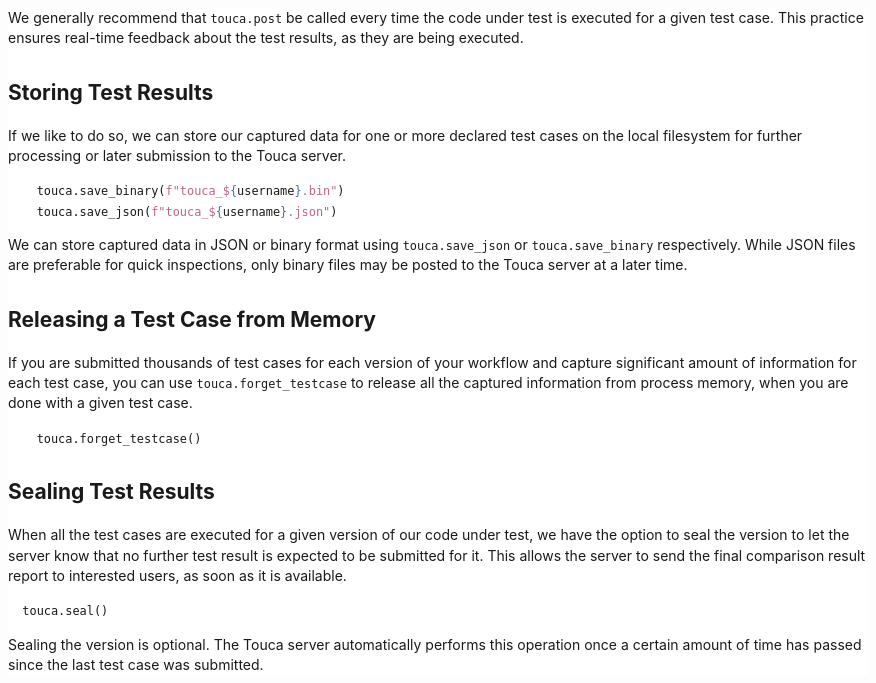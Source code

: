 We generally recommend that `touca.post` be called every time the
code under test is executed for a given test case. This practice
ensures real-time feedback about the test results, as they are being
executed.

## Storing Test Results

If we like to do so, we can store our captured data for one or more
declared test cases on the local filesystem for further processing
or later submission to the Touca server.

```py
    touca.save_binary(f"touca_${username}.bin")
    touca.save_json(f"touca_${username}.json")
```

We can store captured data in JSON or binary format using
`touca.save_json` or `touca.save_binary` respectively.
While JSON files are preferable for quick inspections, only binary
files may be posted to the Touca server at a later time.

## Releasing a Test Case from Memory

If you are submitted thousands of test cases for each version of your
workflow and capture significant amount of information for each test case,
you can use `touca.forget_testcase` to release all the captured information
from process memory, when you are done with a given test case.

```py
    touca.forget_testcase()
```

## Sealing Test Results

When all the test cases are executed for a given version of our code
under test, we have the option to seal the version to let the server
know that no further test result is expected to be submitted for it.
This allows the server to send the final comparison result report to
interested users, as soon as it is available.

```py
  touca.seal()
```

Sealing the version is optional. The Touca server automatically
performs this operation once a certain amount of time has passed since
the last test case was submitted.
